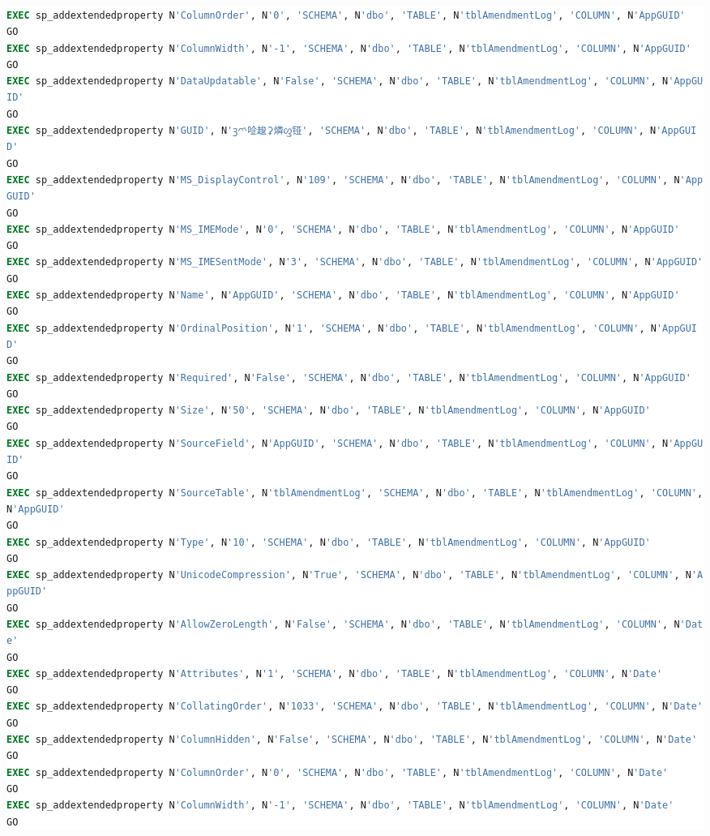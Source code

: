 ```sql
EXEC sp_addextendedproperty N'ColumnOrder', N'0', 'SCHEMA', N'dbo', 'TABLE', N'tblAmendmentLog', 'COLUMN', N'AppGUID'
GO
EXEC sp_addextendedproperty N'ColumnWidth', N'-1', 'SCHEMA', N'dbo', 'TABLE', N'tblAmendmentLog', 'COLUMN', N'AppGUID'
GO
EXEC sp_addextendedproperty N'DataUpdatable', N'False', 'SCHEMA', N'dbo', 'TABLE', N'tblAmendmentLog', 'COLUMN', N'AppGUID'
GO
EXEC sp_addextendedproperty N'GUID', N'ꝫ爫㖉䞭⚳燐ᦐ铔', 'SCHEMA', N'dbo', 'TABLE', N'tblAmendmentLog', 'COLUMN', N'AppGUID'
GO
EXEC sp_addextendedproperty N'MS_DisplayControl', N'109', 'SCHEMA', N'dbo', 'TABLE', N'tblAmendmentLog', 'COLUMN', N'AppGUID'
GO
EXEC sp_addextendedproperty N'MS_IMEMode', N'0', 'SCHEMA', N'dbo', 'TABLE', N'tblAmendmentLog', 'COLUMN', N'AppGUID'
GO
EXEC sp_addextendedproperty N'MS_IMESentMode', N'3', 'SCHEMA', N'dbo', 'TABLE', N'tblAmendmentLog', 'COLUMN', N'AppGUID'
GO
EXEC sp_addextendedproperty N'Name', N'AppGUID', 'SCHEMA', N'dbo', 'TABLE', N'tblAmendmentLog', 'COLUMN', N'AppGUID'
GO
EXEC sp_addextendedproperty N'OrdinalPosition', N'1', 'SCHEMA', N'dbo', 'TABLE', N'tblAmendmentLog', 'COLUMN', N'AppGUID'
GO
EXEC sp_addextendedproperty N'Required', N'False', 'SCHEMA', N'dbo', 'TABLE', N'tblAmendmentLog', 'COLUMN', N'AppGUID'
GO
EXEC sp_addextendedproperty N'Size', N'50', 'SCHEMA', N'dbo', 'TABLE', N'tblAmendmentLog', 'COLUMN', N'AppGUID'
GO
EXEC sp_addextendedproperty N'SourceField', N'AppGUID', 'SCHEMA', N'dbo', 'TABLE', N'tblAmendmentLog', 'COLUMN', N'AppGUID'
GO
EXEC sp_addextendedproperty N'SourceTable', N'tblAmendmentLog', 'SCHEMA', N'dbo', 'TABLE', N'tblAmendmentLog', 'COLUMN', N'AppGUID'
GO
EXEC sp_addextendedproperty N'Type', N'10', 'SCHEMA', N'dbo', 'TABLE', N'tblAmendmentLog', 'COLUMN', N'AppGUID'
GO
EXEC sp_addextendedproperty N'UnicodeCompression', N'True', 'SCHEMA', N'dbo', 'TABLE', N'tblAmendmentLog', 'COLUMN', N'AppGUID'
GO
EXEC sp_addextendedproperty N'AllowZeroLength', N'False', 'SCHEMA', N'dbo', 'TABLE', N'tblAmendmentLog', 'COLUMN', N'Date'
GO
EXEC sp_addextendedproperty N'Attributes', N'1', 'SCHEMA', N'dbo', 'TABLE', N'tblAmendmentLog', 'COLUMN', N'Date'
GO
EXEC sp_addextendedproperty N'CollatingOrder', N'1033', 'SCHEMA', N'dbo', 'TABLE', N'tblAmendmentLog', 'COLUMN', N'Date'
GO
EXEC sp_addextendedproperty N'ColumnHidden', N'False', 'SCHEMA', N'dbo', 'TABLE', N'tblAmendmentLog', 'COLUMN', N'Date'
GO
EXEC sp_addextendedproperty N'ColumnOrder', N'0', 'SCHEMA', N'dbo', 'TABLE', N'tblAmendmentLog', 'COLUMN', N'Date'
GO
EXEC sp_addextendedproperty N'ColumnWidth', N'-1', 'SCHEMA', N'dbo', 'TABLE', N'tblAmendmentLog', 'COLUMN', N'Date'
GO
```